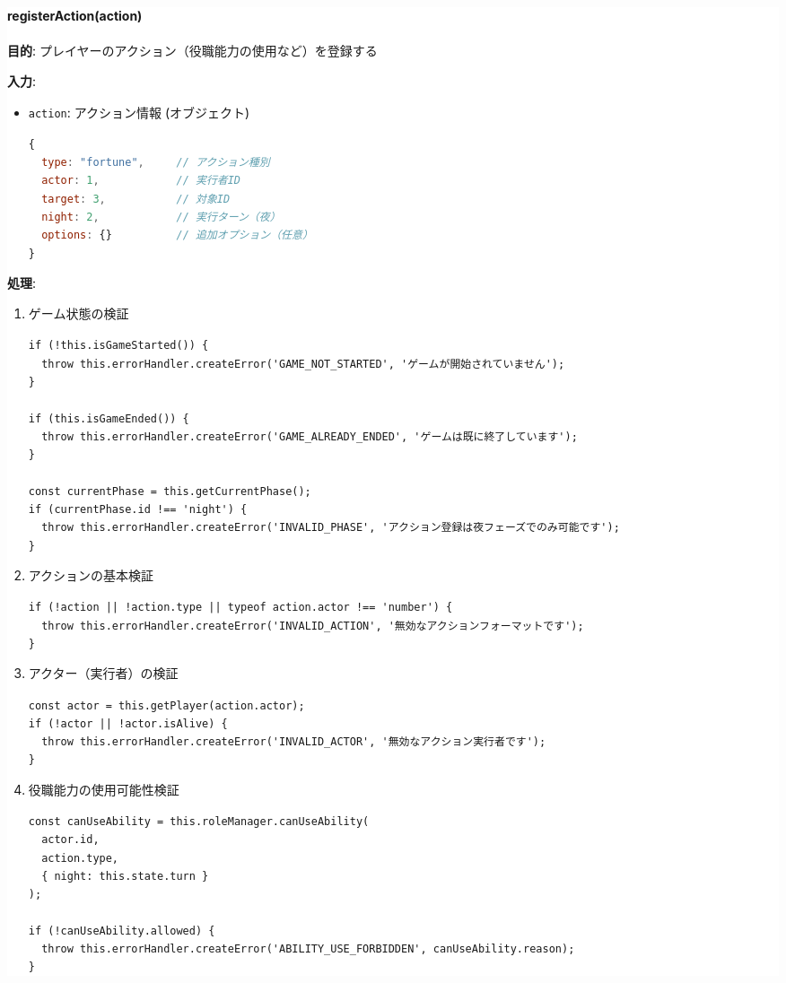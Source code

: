 #### registerAction(action)

**目的**: プレイヤーのアクション（役職能力の使用など）を登録する

**入力**:
- `action`: アクション情報 (オブジェクト)
  ```javascript
  {
    type: "fortune",     // アクション種別
    actor: 1,            // 実行者ID
    target: 3,           // 対象ID
    night: 2,            // 実行ターン（夜）
    options: {}          // 追加オプション（任意）
  }
  ```

**処理**:
1. ゲーム状態の検証
   ```
   if (!this.isGameStarted()) {
     throw this.errorHandler.createError('GAME_NOT_STARTED', 'ゲームが開始されていません');
   }

   if (this.isGameEnded()) {
     throw this.errorHandler.createError('GAME_ALREADY_ENDED', 'ゲームは既に終了しています');
   }

   const currentPhase = this.getCurrentPhase();
   if (currentPhase.id !== 'night') {
     throw this.errorHandler.createError('INVALID_PHASE', 'アクション登録は夜フェーズでのみ可能です');
   }
   ```

2. アクションの基本検証
   ```
   if (!action || !action.type || typeof action.actor !== 'number') {
     throw this.errorHandler.createError('INVALID_ACTION', '無効なアクションフォーマットです');
   }
   ```

3. アクター（実行者）の検証
   ```
   const actor = this.getPlayer(action.actor);
   if (!actor || !actor.isAlive) {
     throw this.errorHandler.createError('INVALID_ACTOR', '無効なアクション実行者です');
   }
   ```

4. 役職能力の使用可能性検証
   ```
   const canUseAbility = this.roleManager.canUseAbility(
     actor.id,
     action.type,
     { night: this.state.turn }
   );

   if (!canUseAbility.allowed) {
     throw this.errorHandler.createError('ABILITY_USE_FORBIDDEN', canUseAbility.reason);
   }
   ```
